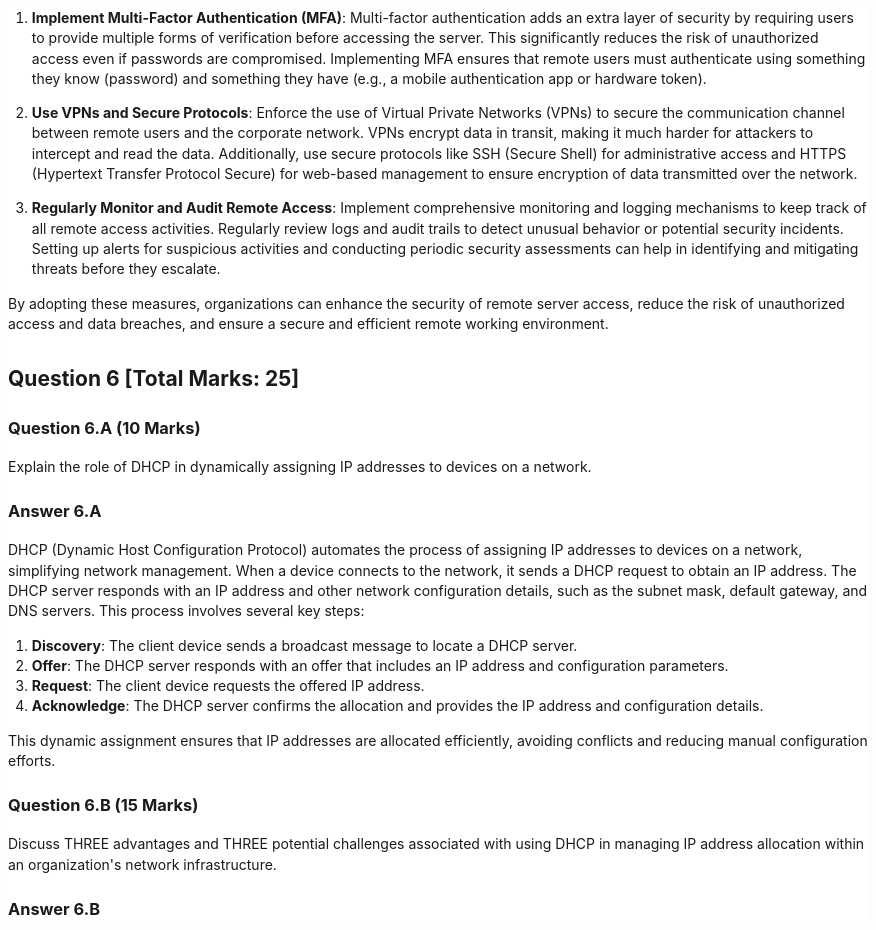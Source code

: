 1. **Implement Multi-Factor Authentication (MFA)**: Multi-factor authentication adds an extra layer of security by requiring users to provide multiple forms of verification before accessing the server. This significantly reduces the risk of unauthorized access even if passwords are compromised. Implementing MFA ensures that remote users must authenticate using something they know (password) and something they have (e.g., a mobile authentication app or hardware token).

2. **Use VPNs and Secure Protocols**: Enforce the use of Virtual Private Networks (VPNs) to secure the communication channel between remote users and the corporate network. VPNs encrypt data in transit, making it much harder for attackers to intercept and read the data. Additionally, use secure protocols like SSH (Secure Shell) for administrative access and HTTPS (Hypertext Transfer Protocol Secure) for web-based management to ensure encryption of data transmitted over the network.

3. **Regularly Monitor and Audit Remote Access**: Implement comprehensive monitoring and logging mechanisms to keep track of all remote access activities. Regularly review logs and audit trails to detect unusual behavior or potential security incidents. Setting up alerts for suspicious activities and conducting periodic security assessments can help in identifying and mitigating threats before they escalate.

By adopting these measures, organizations can enhance the security of remote server access, reduce the risk of unauthorized access and data breaches, and ensure a secure and efficient remote working environment.

## Question 6 [Total Marks: 25]

### Question 6.A (10 Marks)

Explain the role of DHCP in dynamically assigning IP addresses to devices on a network.

### Answer 6.A

DHCP (Dynamic Host Configuration Protocol) automates the process of assigning IP addresses to devices on a network, simplifying network management. When a device connects to the network, it sends a DHCP request to obtain an IP address. The DHCP server responds with an IP address and other network configuration details, such as the subnet mask, default gateway, and DNS servers. This process involves several key steps:

1. **Discovery**: The client device sends a broadcast message to locate a DHCP server.
2. **Offer**: The DHCP server responds with an offer that includes an IP address and configuration parameters.
3. **Request**: The client device requests the offered IP address.
4. **Acknowledge**: The DHCP server confirms the allocation and provides the IP address and configuration details.

This dynamic assignment ensures that IP addresses are allocated efficiently, avoiding conflicts and reducing manual configuration efforts.

### Question 6.B (15 Marks)

Discuss THREE advantages and THREE potential challenges associated with using DHCP in managing IP address allocation within an organization's network infrastructure.

### Answer 6.B
